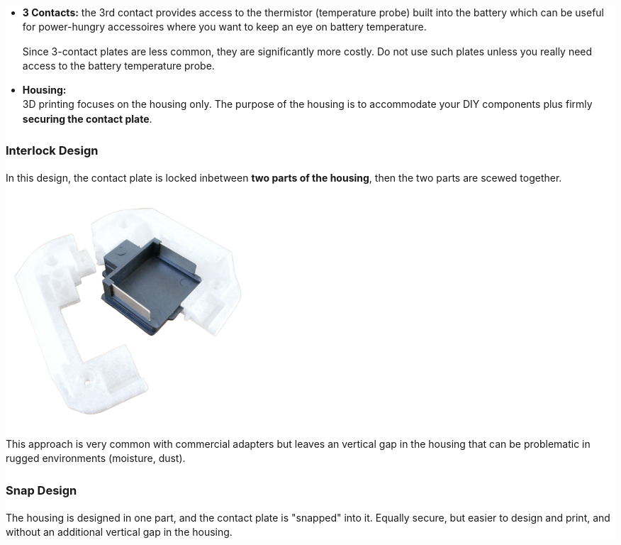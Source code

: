   * **3 Contacts:** the 3rd contact provides access to the thermistor (temperature probe) built into the battery which can be useful for power-hungry accessoires where you want to keep an eye on battery temperature.     

    Since 3-contact plates are less common, they are significantly more costly. Do not use such plates unless you really need access to the battery temperature probe.

* **Housing:**     
  3D printing focuses on the housing only. The purpose of the housing is to accommodate your DIY components plus firmly **securing the contact plate**.   
  
### Interlock Design
  
In this design, the contact plate is locked inbetween **two parts of the housing**, then the two parts are scewed together. 
  
<img src="images/makita_shoe_design_klapp_t.webp" width="40%" height="40%" />   
  
This approach is very common with commercial adapters but leaves an  vertical gap in the housing that can be problematic in rugged environments (moisture, dust). 
    
  
### Snap Design
The housing is designed in one part, and the contact plate is "snapped" into it. Equally secure, but easier to design and print, and without an additional vertical gap in the housing.     
    
    